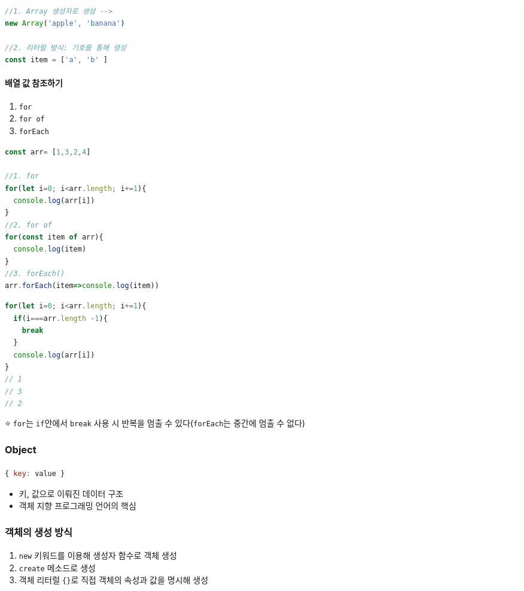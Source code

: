 ```js
//1. Array 생성자로 생성 -->
new Array('apple', 'banana') 

//2. 리터럴 방식: 기호를 통해 생성
const item = ['a', 'b' ] 
```

#### 배열 값 참조하기

1. `for`
2. `for of`
3. `forEach`

```js
const arr= [1,3,2,4]

//1. for
for(let i=0; i<arr.length; i+=1){
  console.log(arr[i])
}
//2. for of 
for(const item of arr){
  console.log(item)
}
//3. forEach()
arr.forEach(item=>console.log(item))
```

```js
for(let i=0; i<arr.length; i+=1){
  if(i===arr.length -1){
    break
  }
  console.log(arr[i])
} 
// 1
// 3
// 2
```

⭐ `for`는 `if`안에서 `break` 사용 시 반복을 멈출 수 있다(`forEach`는 중간에 멈출 수 없다)

### Object 

```js
{ key: value }
```

- 키, 값으로 이뤄진 데이터 구조
- 객체 지향 프로그래밍 언어의 핵심

### 객체의 생성 방식

1. `new` 키워드를 이용해 생성자 함수로 객체 생성
2. `create` 메소드로 생성
3. 객체 리터럴 `{}`로 직접 객체의 속성과 값을 명시해 생성


  [s]: 81